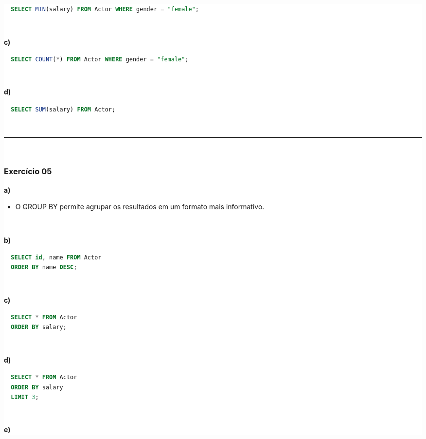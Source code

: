 ```SQL
  SELECT MIN(salary) FROM Actor WHERE gender = "female";
```

&nbsp;

**c)**

```SQL
  SELECT COUNT(*) FROM Actor WHERE gender = "female";
```

&nbsp;

**d)**

```SQL
  SELECT SUM(salary) FROM Actor;
```

&nbsp;

---

&nbsp;

### Exercício 05

**a)**

- O GROUP BY permite agrupar os resultados em um formato mais informativo.

&nbsp;

**b)**

```SQL
  SELECT id, name FROM Actor
  ORDER BY name DESC;
```

&nbsp;

**c)**

```SQL
  SELECT * FROM Actor
  ORDER BY salary;
```

&nbsp;

**d)**

```SQL
  SELECT * FROM Actor
  ORDER BY salary
  LIMIT 3;
```

&nbsp;

**e)**
